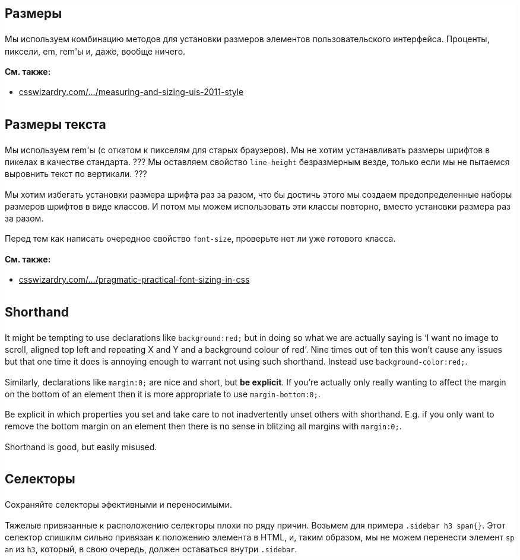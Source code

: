 
## Размеры

Мы используем комбинацию методов для установки размеров элементов пользовательского интерфейса. Проценты, пиксели, em, rem'ы и, даже, вообще ничего.

**См. также:**

* [csswizardry.com/&hellip;/measuring-and-sizing-uis-2011-style](http://csswizardry.com/2011/12/measuring-and-sizing-uis-2011-style)


## Размеры текста

Мы используем rem'ы (с откатом к пикселям для старых браузеров). Мы не хотим устанавливать размеры шрифтов в пикелах в качестве стандарта. ??? Мы оставляем свойство `line-height` безразмерным везде, только если мы не пытаемся выровнить текст по вертикали. ???

Мы хотим избегать установки размера шрифта раз за разом, что бы достичь этого мы создаем предопределенные наборы размеров шрифтов в виде классов. И потом мы можем использовать эти классы повторно, вместо установки размера раз за разом.

Перед тем как написать очередное свойство `font-size`, проверьте нет ли уже готового класса.

**См. также:**

* [csswizardry.com/&hellip;/pragmatic-practical-font-sizing-in-css](http://csswizardry.com/2012/02/pragmatic-practical-font-sizing-in-css)


## Shorthand

It might be tempting to use declarations like `background:red;` but in doing so what we are actually saying is ‘I want no image to scroll, aligned top left and repeating X and Y and a background colour of red’. Nine times out of ten this won’t cause any issues but that one time it does is annoying enough to warrant not using such shorthand. Instead use `background-color:red;`.

Similarly, declarations like `margin:0;` are nice and short, but **be explicit**. If you’re actually only really wanting to affect the margin on the bottom of an element then it is more appropriate to use `margin-bottom:0;`.

Be explicit in which properties you set and take care to not inadvertently unset others with shorthand. E.g. if you only want to remove the bottom margin on an element then there is no sense in blitzing all margins with `margin:0;`.

Shorthand is good, but easily misused.


## Селекторы

Сохраняйте селекторы эфективными и переносимыми.

Тяжелые привязанные к расположению селекторы плохи по ряду причин. Возьмем для примера `.sidebar h3 span{}`. Этот селектор слишклм сильно привязан к положению элемента в HTML, и, таким образом, мы не можем перенести элемент `span` из `h3`, который, в свою очередь, должен оставаться внутри `.sidebar`.
